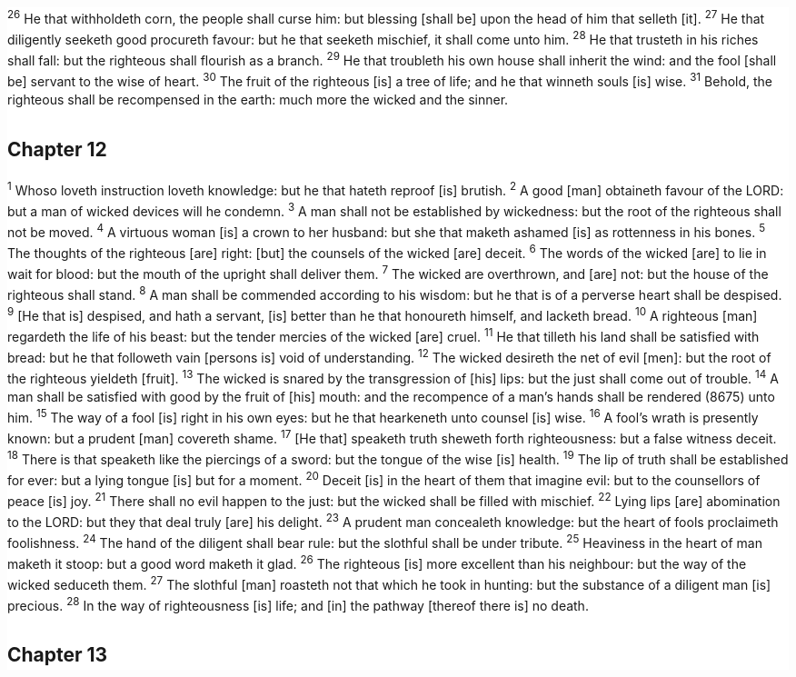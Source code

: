 <sup>26</sup> He that withholdeth corn, the people shall curse him: but blessing [shall be] upon the head of him that selleth [it].
<sup>27</sup> He that diligently seeketh good procureth favour: but he that seeketh mischief, it shall come unto him.
<sup>28</sup> He that trusteth in his riches shall fall: but the righteous shall flourish as a branch.
<sup>29</sup> He that troubleth his own house shall inherit the wind: and the fool [shall be] servant to the wise of heart.
<sup>30</sup> The fruit of the righteous [is] a tree of life; and he that winneth souls [is] wise.
<sup>31</sup> Behold, the righteous shall be recompensed in the earth: much more the wicked and the sinner.
## Chapter 12

<sup>1</sup> Whoso loveth instruction loveth knowledge: but he that hateth reproof [is] brutish.
<sup>2</sup> A good [man] obtaineth favour of the LORD: but a man of wicked devices will he condemn.
<sup>3</sup> A man shall not be established by wickedness: but the root of the righteous shall not be moved.
<sup>4</sup> A virtuous woman [is] a crown to her husband: but she that maketh ashamed [is] as rottenness in his bones.
<sup>5</sup> The thoughts of the righteous [are] right: [but] the counsels of the wicked [are] deceit.
<sup>6</sup> The words of the wicked [are] to lie in wait for blood: but the mouth of the upright shall deliver them.
<sup>7</sup> The wicked are overthrown, and [are] not: but the house of the righteous shall stand.
<sup>8</sup> A man shall be commended according to his wisdom: but he that is of a perverse heart shall be despised.
<sup>9</sup> [He that is] despised, and hath a servant, [is] better than he that honoureth himself, and lacketh bread.
<sup>10</sup> A righteous [man] regardeth the life of his beast: but the tender mercies of the wicked [are] cruel.
<sup>11</sup> He that tilleth his land shall be satisfied with bread: but he that followeth vain [persons is] void of understanding.
<sup>12</sup> The wicked desireth the net of evil [men]: but the root of the righteous yieldeth [fruit].
<sup>13</sup> The wicked is snared by the transgression of [his] lips: but the just shall come out of trouble.
<sup>14</sup> A man shall be satisfied with good by the fruit of [his] mouth: and the recompence of a man’s hands shall be rendered (8675) unto him.
<sup>15</sup> The way of a fool [is] right in his own eyes: but he that hearkeneth unto counsel [is] wise.
<sup>16</sup> A fool’s wrath is presently known: but a prudent [man] covereth shame.
<sup>17</sup> [He that] speaketh truth sheweth forth righteousness: but a false witness deceit.
<sup>18</sup> There is that speaketh like the piercings of a sword: but the tongue of the wise [is] health.
<sup>19</sup> The lip of truth shall be established for ever: but a lying tongue [is] but for a moment.
<sup>20</sup> Deceit [is] in the heart of them that imagine evil: but to the counsellors of peace [is] joy.
<sup>21</sup> There shall no evil happen to the just: but the wicked shall be filled with mischief.
<sup>22</sup> Lying lips [are] abomination to the LORD: but they that deal truly [are] his delight.
<sup>23</sup> A prudent man concealeth knowledge: but the heart of fools proclaimeth foolishness.
<sup>24</sup> The hand of the diligent shall bear rule: but the slothful shall be under tribute.
<sup>25</sup> Heaviness in the heart of man maketh it stoop: but a good word maketh it glad.
<sup>26</sup> The righteous [is] more excellent than his neighbour: but the way of the wicked seduceth them.
<sup>27</sup> The slothful [man] roasteth not that which he took in hunting: but the substance of a diligent man [is] precious.
<sup>28</sup> In the way of righteousness [is] life; and [in] the pathway [thereof there is] no death.
## Chapter 13
